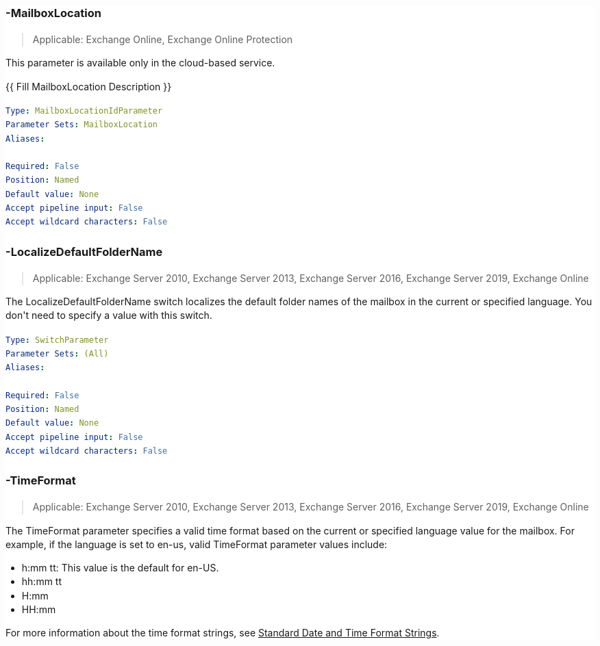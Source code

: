 ### -MailboxLocation

> Applicable: Exchange Online, Exchange Online Protection

This parameter is available only in the cloud-based service.

{{ Fill MailboxLocation Description }}

```yaml
Type: MailboxLocationIdParameter
Parameter Sets: MailboxLocation
Aliases:

Required: False
Position: Named
Default value: None
Accept pipeline input: False
Accept wildcard characters: False
```

### -LocalizeDefaultFolderName

> Applicable: Exchange Server 2010, Exchange Server 2013, Exchange Server 2016, Exchange Server 2019, Exchange Online

The LocalizeDefaultFolderName switch localizes the default folder names of the mailbox in the current or specified language. You don't need to specify a value with this switch.

```yaml
Type: SwitchParameter
Parameter Sets: (All)
Aliases:

Required: False
Position: Named
Default value: None
Accept pipeline input: False
Accept wildcard characters: False
```

### -TimeFormat

> Applicable: Exchange Server 2010, Exchange Server 2013, Exchange Server 2016, Exchange Server 2019, Exchange Online

The TimeFormat parameter specifies a valid time format based on the current or specified language value for the mailbox. For example, if the language is set to en-us, valid TimeFormat parameter values include:

- h:mm tt: This value is the default for en-US.
- hh:mm tt
- H:mm
- HH:mm

For more information about the time format strings, see [Standard Date and Time Format Strings](https://learn.microsoft.com/dotnet/standard/base-types/standard-date-and-time-format-strings).

